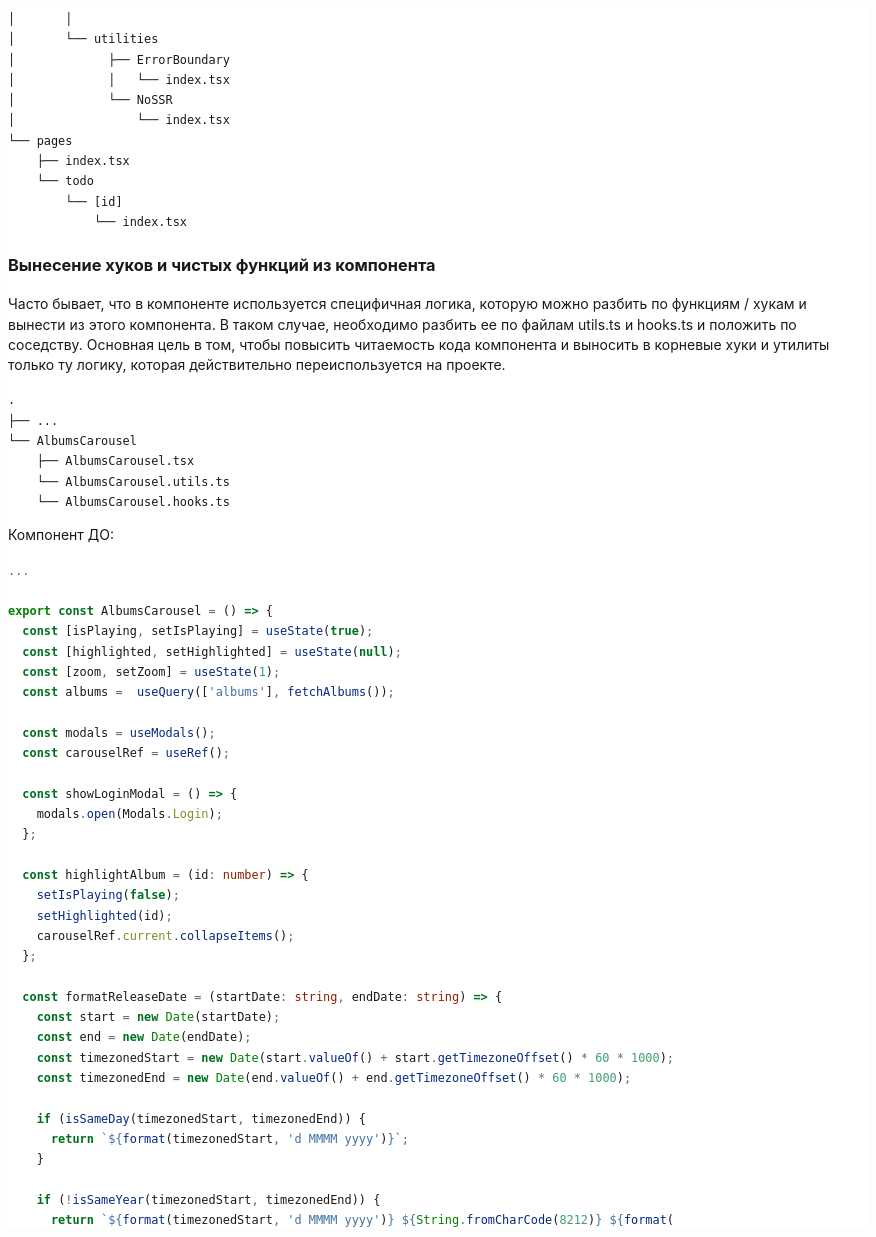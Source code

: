 ```
│       │     
│       └── utilities
│             ├── ErrorBoundary
│             │   └── index.tsx
│             └── NoSSR
│                 └── index.tsx
└── pages
    ├── index.tsx
    └── todo
        └── [id]
            └── index.tsx
```

### Вынесение хуков и чистых функций из компонента

Часто бывает, что в компоненте используется специфичная логика, которую можно разбить по функциям / хукам и вынести из этого компонента. В таком случае, необходимо разбить ее по файлам utils.ts и hooks.ts и положить по соседству.
Основная цель в том, чтобы повысить читаемость кода компонента и выносить в корневые хуки и утилиты только ту логику, которая действительно переиспользуется на проекте.

```
.
├── ...
└── AlbumsCarousel
    ├── AlbumsCarousel.tsx
    └── AlbumsCarousel.utils.ts
    └── AlbumsCarousel.hooks.ts
```

Компонент ДО: 
```typescript jsx
...

export const AlbumsCarousel = () => {
  const [isPlaying, setIsPlaying] = useState(true);
  const [highlighted, setHighlighted] = useState(null);
  const [zoom, setZoom] = useState(1);
  const albums =  useQuery(['albums'], fetchAlbums());
 
  const modals = useModals();
  const carouselRef = useRef();

  const showLoginModal = () => {
    modals.open(Modals.Login);
  };

  const highlightAlbum = (id: number) => {
    setIsPlaying(false);
    setHighlighted(id);
    carouselRef.current.collapseItems();
  };

  const formatReleaseDate = (startDate: string, endDate: string) => {
    const start = new Date(startDate);
    const end = new Date(endDate);
    const timezonedStart = new Date(start.valueOf() + start.getTimezoneOffset() * 60 * 1000);
    const timezonedEnd = new Date(end.valueOf() + end.getTimezoneOffset() * 60 * 1000);

    if (isSameDay(timezonedStart, timezonedEnd)) {
      return `${format(timezonedStart, 'd MMMM yyyy')}`;
    }

    if (!isSameYear(timezonedStart, timezonedEnd)) {
      return `${format(timezonedStart, 'd MMMM yyyy')} ${String.fromCharCode(8212)} ${format(
```